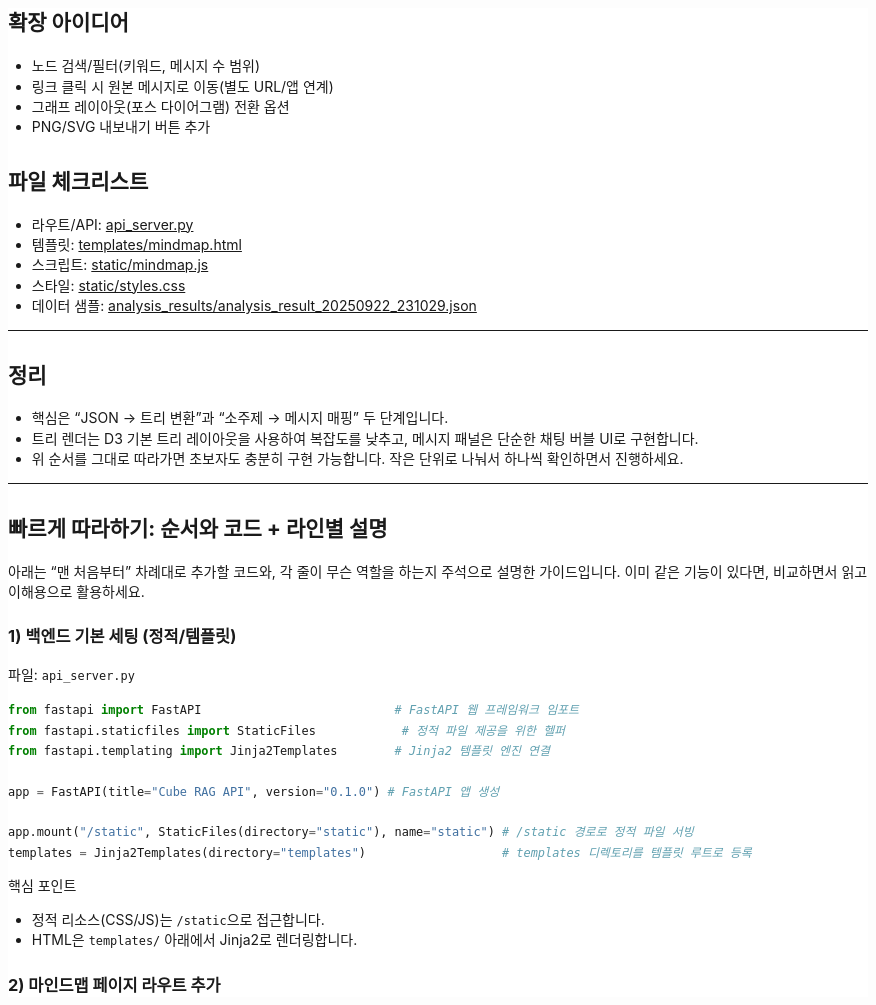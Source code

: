 ## 확장 아이디어

- 노드 검색/필터(키워드, 메시지 수 범위)
- 링크 클릭 시 원본 메시지로 이동(별도 URL/앱 연계)
- 그래프 레이아웃(포스 다이어그램) 전환 옵션
- PNG/SVG 내보내기 버튼 추가

## 파일 체크리스트

- 라우트/API: [api_server.py](mdc:api_server.py)
- 템플릿: [templates/mindmap.html](mdc:templates/mindmap.html)
- 스크립트: [static/mindmap.js](mdc:static/mindmap.js)
- 스타일: [static/styles.css](mdc:static/styles.css)
- 데이터 샘플: [analysis_results/analysis_result_20250922_231029.json](mdc:analysis_results/analysis_result_20250922_231029.json)

---

## 정리

- 핵심은 “JSON → 트리 변환”과 “소주제 → 메시지 매핑” 두 단계입니다.
- 트리 렌더는 D3 기본 트리 레이아웃을 사용하여 복잡도를 낮추고, 메시지 패널은 단순한 채팅 버블 UI로 구현합니다.
- 위 순서를 그대로 따라가면 초보자도 충분히 구현 가능합니다. 작은 단위로 나눠서 하나씩 확인하면서 진행하세요.


---

## 빠르게 따라하기: 순서와 코드 + 라인별 설명

아래는 “맨 처음부터” 차례대로 추가할 코드와, 각 줄이 무슨 역할을 하는지 주석으로 설명한 가이드입니다. 이미 같은 기능이 있다면, 비교하면서 읽고 이해용으로 활용하세요.

### 1) 백엔드 기본 세팅 (정적/템플릿)

파일: `api_server.py`

```python
from fastapi import FastAPI                           # FastAPI 웹 프레임워크 임포트
from fastapi.staticfiles import StaticFiles            # 정적 파일 제공을 위한 헬퍼
from fastapi.templating import Jinja2Templates        # Jinja2 템플릿 엔진 연결

app = FastAPI(title="Cube RAG API", version="0.1.0") # FastAPI 앱 생성

app.mount("/static", StaticFiles(directory="static"), name="static") # /static 경로로 정적 파일 서빙
templates = Jinja2Templates(directory="templates")                   # templates 디렉토리를 템플릿 루트로 등록
```

핵심 포인트
- 정적 리소스(CSS/JS)는 `/static`으로 접근합니다.
- HTML은 `templates/` 아래에서 Jinja2로 렌더링합니다.

### 2) 마인드맵 페이지 라우트 추가
